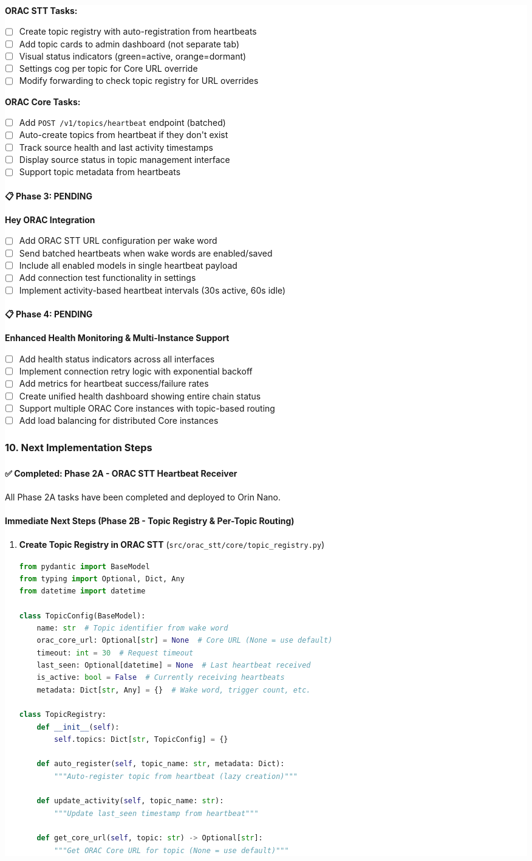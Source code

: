 **ORAC STT Tasks:**
- [ ] Create topic registry with auto-registration from heartbeats
- [ ] Add topic cards to admin dashboard (not separate tab)
- [ ] Visual status indicators (green=active, orange=dormant)
- [ ] Settings cog per topic for Core URL override
- [ ] Modify forwarding to check topic registry for URL overrides

**ORAC Core Tasks:**
- [ ] Add `POST /v1/topics/heartbeat` endpoint (batched)
- [ ] Auto-create topics from heartbeat if they don't exist
- [ ] Track source health and last activity timestamps
- [ ] Display source status in topic management interface
- [ ] Support topic metadata from heartbeats

#### 📋 Phase 3: PENDING
**Hey ORAC Integration**
- [ ] Add ORAC STT URL configuration per wake word
- [ ] Send batched heartbeats when wake words are enabled/saved
- [ ] Include all enabled models in single heartbeat payload
- [ ] Add connection test functionality in settings
- [ ] Implement activity-based heartbeat intervals (30s active, 60s idle)

#### 📋 Phase 4: PENDING
**Enhanced Health Monitoring & Multi-Instance Support**
- [ ] Add health status indicators across all interfaces
- [ ] Implement connection retry logic with exponential backoff
- [ ] Add metrics for heartbeat success/failure rates
- [ ] Create unified health dashboard showing entire chain status
- [ ] Support multiple ORAC Core instances with topic-based routing
- [ ] Add load balancing for distributed Core instances

### 10. Next Implementation Steps

#### ✅ Completed: Phase 2A - ORAC STT Heartbeat Receiver
All Phase 2A tasks have been completed and deployed to Orin Nano.

#### Immediate Next Steps (Phase 2B - Topic Registry & Per-Topic Routing)

1. **Create Topic Registry in ORAC STT** (`src/orac_stt/core/topic_registry.py`)
   ```python
   from pydantic import BaseModel
   from typing import Optional, Dict, Any
   from datetime import datetime
   
   class TopicConfig(BaseModel):
       name: str  # Topic identifier from wake word
       orac_core_url: Optional[str] = None  # Core URL (None = use default)
       timeout: int = 30  # Request timeout
       last_seen: Optional[datetime] = None  # Last heartbeat received
       is_active: bool = False  # Currently receiving heartbeats
       metadata: Dict[str, Any] = {}  # Wake word, trigger count, etc.
   
   class TopicRegistry:
       def __init__(self):
           self.topics: Dict[str, TopicConfig] = {}
       
       def auto_register(self, topic_name: str, metadata: Dict):
           """Auto-register topic from heartbeat (lazy creation)"""
       
       def update_activity(self, topic_name: str):
           """Update last_seen timestamp from heartbeat"""
       
       def get_core_url(self, topic: str) -> Optional[str]:
           """Get ORAC Core URL for topic (None = use default)"""
   ```